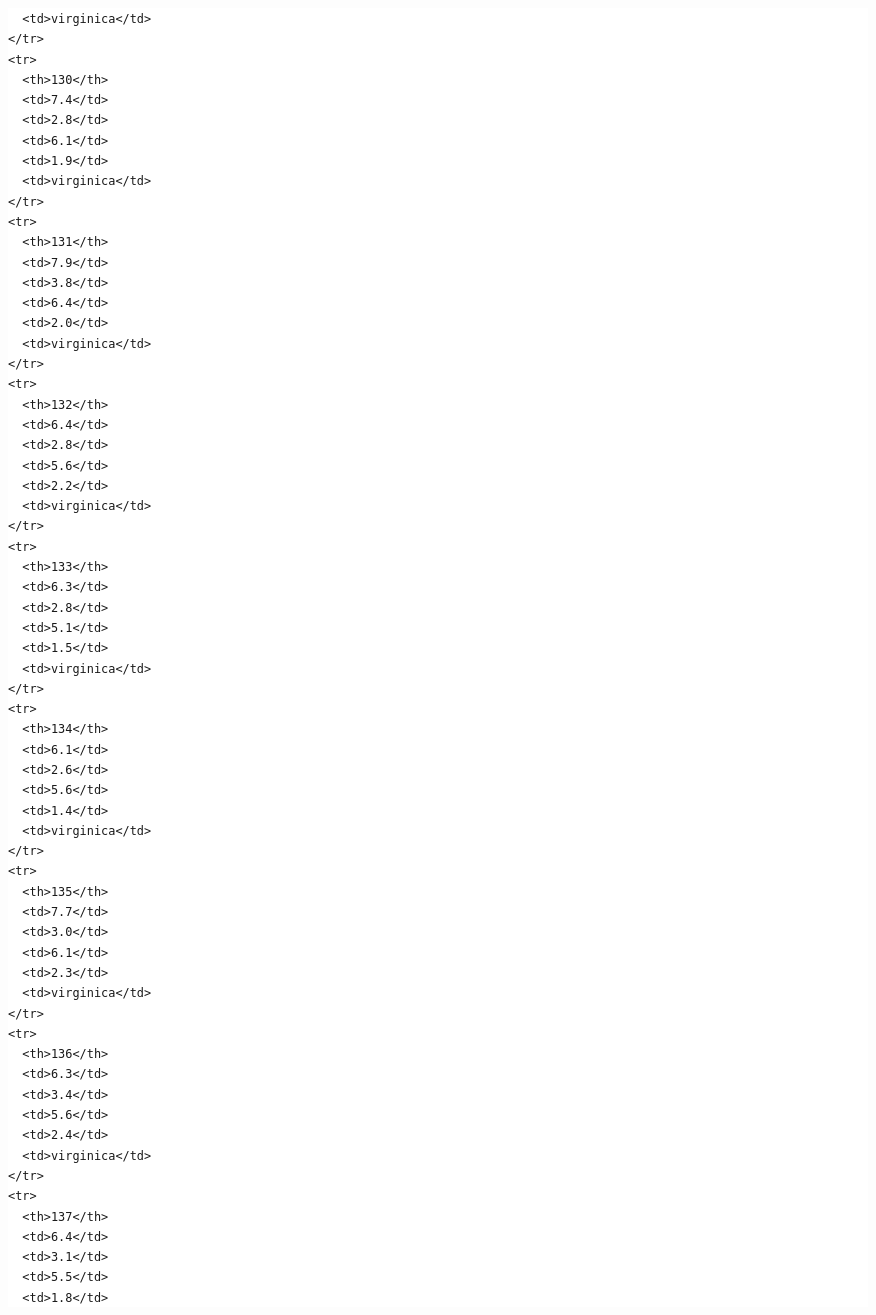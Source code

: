       <td>virginica</td>
    </tr>
    <tr>
      <th>130</th>
      <td>7.4</td>
      <td>2.8</td>
      <td>6.1</td>
      <td>1.9</td>
      <td>virginica</td>
    </tr>
    <tr>
      <th>131</th>
      <td>7.9</td>
      <td>3.8</td>
      <td>6.4</td>
      <td>2.0</td>
      <td>virginica</td>
    </tr>
    <tr>
      <th>132</th>
      <td>6.4</td>
      <td>2.8</td>
      <td>5.6</td>
      <td>2.2</td>
      <td>virginica</td>
    </tr>
    <tr>
      <th>133</th>
      <td>6.3</td>
      <td>2.8</td>
      <td>5.1</td>
      <td>1.5</td>
      <td>virginica</td>
    </tr>
    <tr>
      <th>134</th>
      <td>6.1</td>
      <td>2.6</td>
      <td>5.6</td>
      <td>1.4</td>
      <td>virginica</td>
    </tr>
    <tr>
      <th>135</th>
      <td>7.7</td>
      <td>3.0</td>
      <td>6.1</td>
      <td>2.3</td>
      <td>virginica</td>
    </tr>
    <tr>
      <th>136</th>
      <td>6.3</td>
      <td>3.4</td>
      <td>5.6</td>
      <td>2.4</td>
      <td>virginica</td>
    </tr>
    <tr>
      <th>137</th>
      <td>6.4</td>
      <td>3.1</td>
      <td>5.5</td>
      <td>1.8</td>